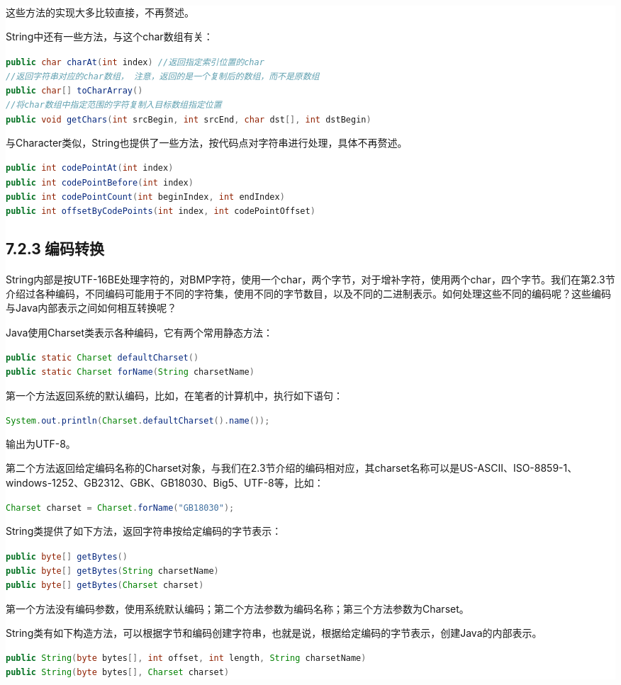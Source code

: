 这些方法的实现大多比较直接，不再赘述。

String中还有一些方法，与这个char数组有关：

```java
public char charAt(int index) //返回指定索引位置的char
//返回字符串对应的char数组， 注意，返回的是一个复制后的数组，而不是原数组
public char[] toCharArray()
//将char数组中指定范围的字符复制入目标数组指定位置
public void getChars(int srcBegin, int srcEnd, char dst[], int dstBegin)
```

与Character类似，String也提供了一些方法，按代码点对字符串进行处理，具体不再赘述。

```java
public int codePointAt(int index)
public int codePointBefore(int index)
public int codePointCount(int beginIndex, int endIndex)
public int offsetByCodePoints(int index, int codePointOffset)
```

## 7.2.3 编码转换
String内部是按UTF-16BE处理字符的，对BMP字符，使用一个char，两个字节，对于增补字符，使用两个char，四个字节。我们在第2.3节介绍过各种编码，不同编码可能用于不同的字符集，使用不同的字节数目，以及不同的二进制表示。如何处理这些不同的编码呢？这些编码与Java内部表示之间如何相互转换呢？

Java使用Charset类表示各种编码，它有两个常用静态方法：

```java
public static Charset defaultCharset()
public static Charset forName(String charsetName)
```

第一个方法返回系统的默认编码，比如，在笔者的计算机中，执行如下语句：

```java
System.out.println(Charset.defaultCharset().name());
```

输出为UTF-8。

第二个方法返回给定编码名称的Charset对象，与我们在2.3节介绍的编码相对应，其charset名称可以是US-ASCII、ISO-8859-1、windows-1252、GB2312、GBK、GB18030、Big5、UTF-8等，比如：

```java
Charset charset = Charset.forName("GB18030");
```

String类提供了如下方法，返回字符串按给定编码的字节表示：

```java
public byte[] getBytes()
public byte[] getBytes(String charsetName)
public byte[] getBytes(Charset charset)
```

第一个方法没有编码参数，使用系统默认编码；第二个方法参数为编码名称；第三个方法参数为Charset。

String类有如下构造方法，可以根据字节和编码创建字符串，也就是说，根据给定编码的字节表示，创建Java的内部表示。

```java
public String(byte bytes[], int offset, int length, String charsetName)
public String(byte bytes[], Charset charset)
```
